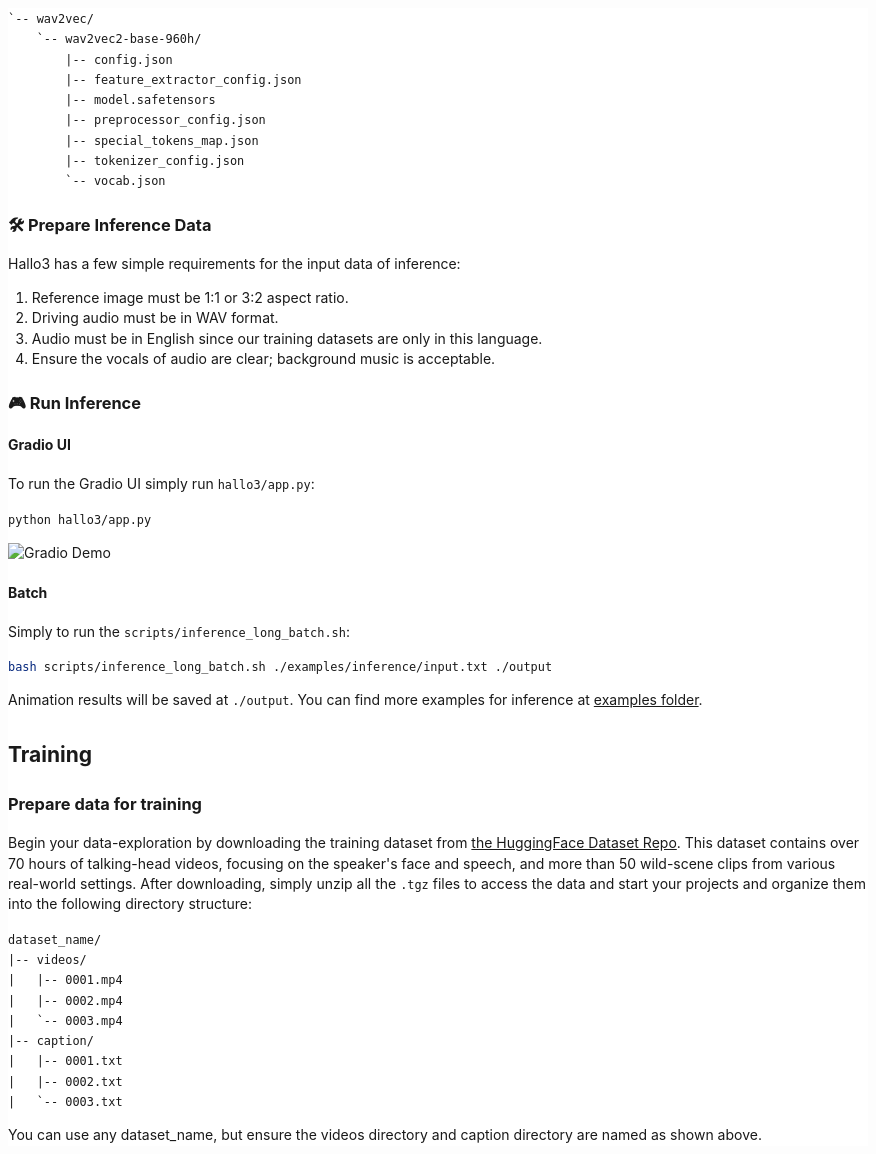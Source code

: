 ```text
`-- wav2vec/
    `-- wav2vec2-base-960h/
        |-- config.json
        |-- feature_extractor_config.json
        |-- model.safetensors
        |-- preprocessor_config.json
        |-- special_tokens_map.json
        |-- tokenizer_config.json
        `-- vocab.json
```

### 🛠️ Prepare Inference Data

Hallo3 has a few simple requirements for the input data of inference:
1. Reference image must be 1:1 or 3:2 aspect ratio.
2. Driving audio must be in WAV format.
3. Audio must be in English since our training datasets are only in this language.
4. Ensure the vocals of audio are clear; background music is acceptable.

### 🎮 Run Inference

#### Gradio UI 

To run the Gradio UI simply run `hallo3/app.py`:

```bash
python hallo3/app.py
```

![Gradio Demo](assets/gradio.png)

#### Batch

Simply to run the `scripts/inference_long_batch.sh`:

```bash
bash scripts/inference_long_batch.sh ./examples/inference/input.txt ./output
```

Animation results will be saved at `./output`. You can find more examples for inference at [examples folder](https://github.com/fudan-generative-vision/hallo3/tree/main/examples).


## Training

### Prepare data for training

Begin your data-exploration by downloading the training dataset from [the HuggingFace Dataset Repo](https://huggingface.co/datasets/fudan-generative-ai/hallo3_training_data). This dataset contains over 70 hours of talking-head videos, focusing on the speaker's face and speech, and more than 50 wild-scene clips from various real-world settings.
After downloading, simply unzip all the `.tgz` files to access the data and start your projects and organize them into the following directory structure:
```text
dataset_name/
|-- videos/
|   |-- 0001.mp4
|   |-- 0002.mp4
|   `-- 0003.mp4
|-- caption/
|   |-- 0001.txt
|   |-- 0002.txt
|   `-- 0003.txt
```
You can use any dataset_name, but ensure the videos directory and caption directory are named as shown above.

